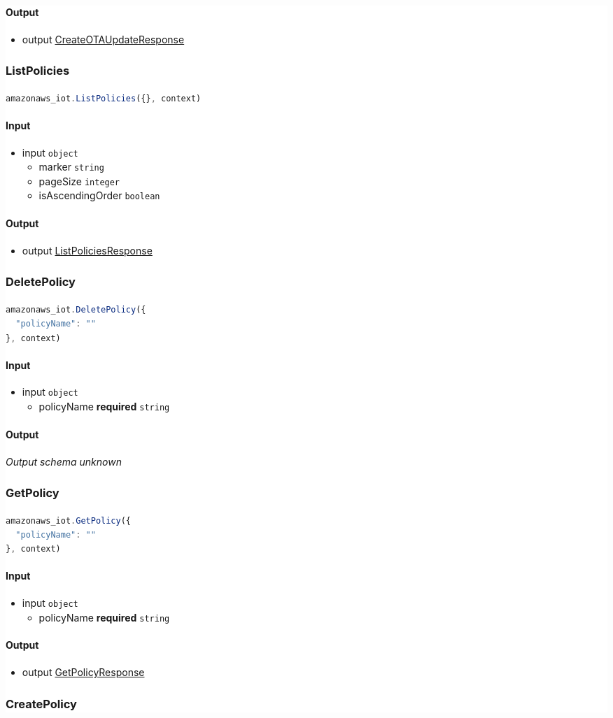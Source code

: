 #### Output
* output [CreateOTAUpdateResponse](#createotaupdateresponse)

### ListPolicies



```js
amazonaws_iot.ListPolicies({}, context)
```

#### Input
* input `object`
  * marker `string`
  * pageSize `integer`
  * isAscendingOrder `boolean`

#### Output
* output [ListPoliciesResponse](#listpoliciesresponse)

### DeletePolicy



```js
amazonaws_iot.DeletePolicy({
  "policyName": ""
}, context)
```

#### Input
* input `object`
  * policyName **required** `string`

#### Output
*Output schema unknown*

### GetPolicy



```js
amazonaws_iot.GetPolicy({
  "policyName": ""
}, context)
```

#### Input
* input `object`
  * policyName **required** `string`

#### Output
* output [GetPolicyResponse](#getpolicyresponse)

### CreatePolicy
